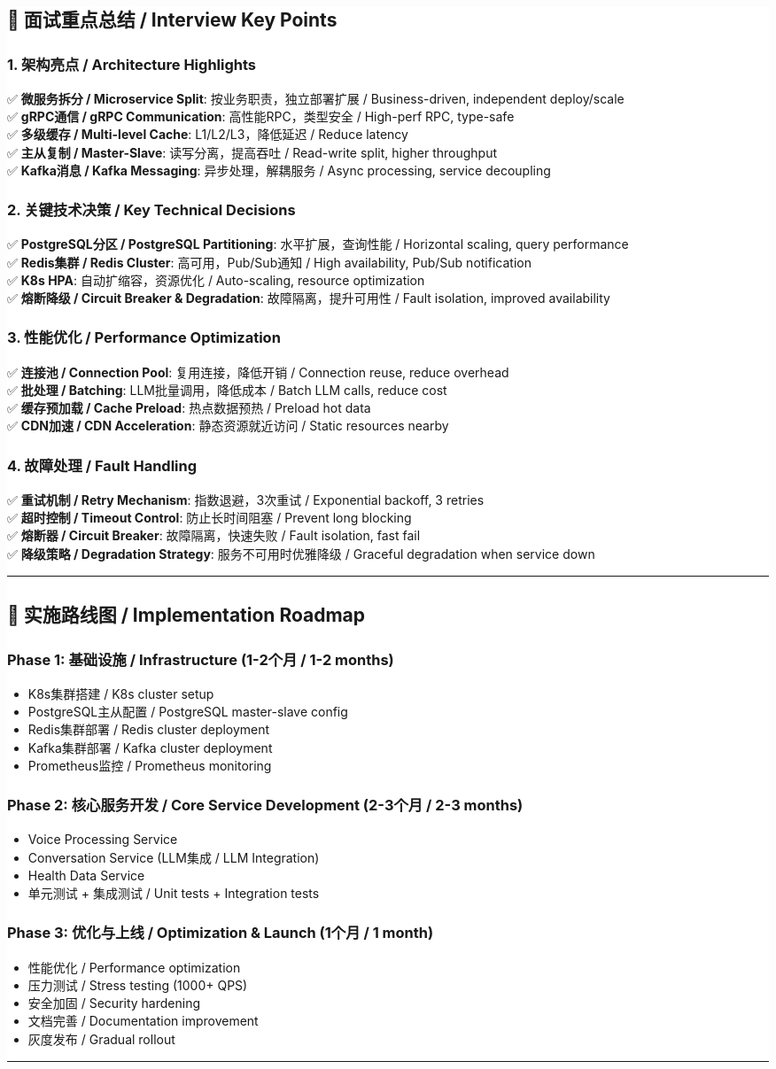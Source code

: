 ## 🎯 面试重点总结 / Interview Key Points

### 1. 架构亮点 / Architecture Highlights
✅ **微服务拆分 / Microservice Split**: 按业务职责，独立部署扩展 / Business-driven, independent deploy/scale  
✅ **gRPC通信 / gRPC Communication**: 高性能RPC，类型安全 / High-perf RPC, type-safe  
✅ **多级缓存 / Multi-level Cache**: L1/L2/L3，降低延迟 / Reduce latency  
✅ **主从复制 / Master-Slave**: 读写分离，提高吞吐 / Read-write split, higher throughput  
✅ **Kafka消息 / Kafka Messaging**: 异步处理，解耦服务 / Async processing, service decoupling  

### 2. 关键技术决策 / Key Technical Decisions
✅ **PostgreSQL分区 / PostgreSQL Partitioning**: 水平扩展，查询性能 / Horizontal scaling, query performance  
✅ **Redis集群 / Redis Cluster**: 高可用，Pub/Sub通知 / High availability, Pub/Sub notification  
✅ **K8s HPA**: 自动扩缩容，资源优化 / Auto-scaling, resource optimization  
✅ **熔断降级 / Circuit Breaker & Degradation**: 故障隔离，提升可用性 / Fault isolation, improved availability  

### 3. 性能优化 / Performance Optimization
✅ **连接池 / Connection Pool**: 复用连接，降低开销 / Connection reuse, reduce overhead  
✅ **批处理 / Batching**: LLM批量调用，降低成本 / Batch LLM calls, reduce cost  
✅ **缓存预加载 / Cache Preload**: 热点数据预热 / Preload hot data  
✅ **CDN加速 / CDN Acceleration**: 静态资源就近访问 / Static resources nearby  

### 4. 故障处理 / Fault Handling
✅ **重试机制 / Retry Mechanism**: 指数退避，3次重试 / Exponential backoff, 3 retries  
✅ **超时控制 / Timeout Control**: 防止长时间阻塞 / Prevent long blocking  
✅ **熔断器 / Circuit Breaker**: 故障隔离，快速失败 / Fault isolation, fast fail  
✅ **降级策略 / Degradation Strategy**: 服务不可用时优雅降级 / Graceful degradation when service down  

---

## 📝 实施路线图 / Implementation Roadmap

### Phase 1: 基础设施 / Infrastructure (1-2个月 / 1-2 months)
- K8s集群搭建 / K8s cluster setup
- PostgreSQL主从配置 / PostgreSQL master-slave config
- Redis集群部署 / Redis cluster deployment
- Kafka集群部署 / Kafka cluster deployment
- Prometheus监控 / Prometheus monitoring

### Phase 2: 核心服务开发 / Core Service Development (2-3个月 / 2-3 months)
- Voice Processing Service
- Conversation Service (LLM集成 / LLM Integration)
- Health Data Service
- 单元测试 + 集成测试 / Unit tests + Integration tests

### Phase 3: 优化与上线 / Optimization & Launch (1个月 / 1 month)
- 性能优化 / Performance optimization
- 压力测试 / Stress testing (1000+ QPS)
- 安全加固 / Security hardening
- 文档完善 / Documentation improvement
- 灰度发布 / Gradual rollout

---